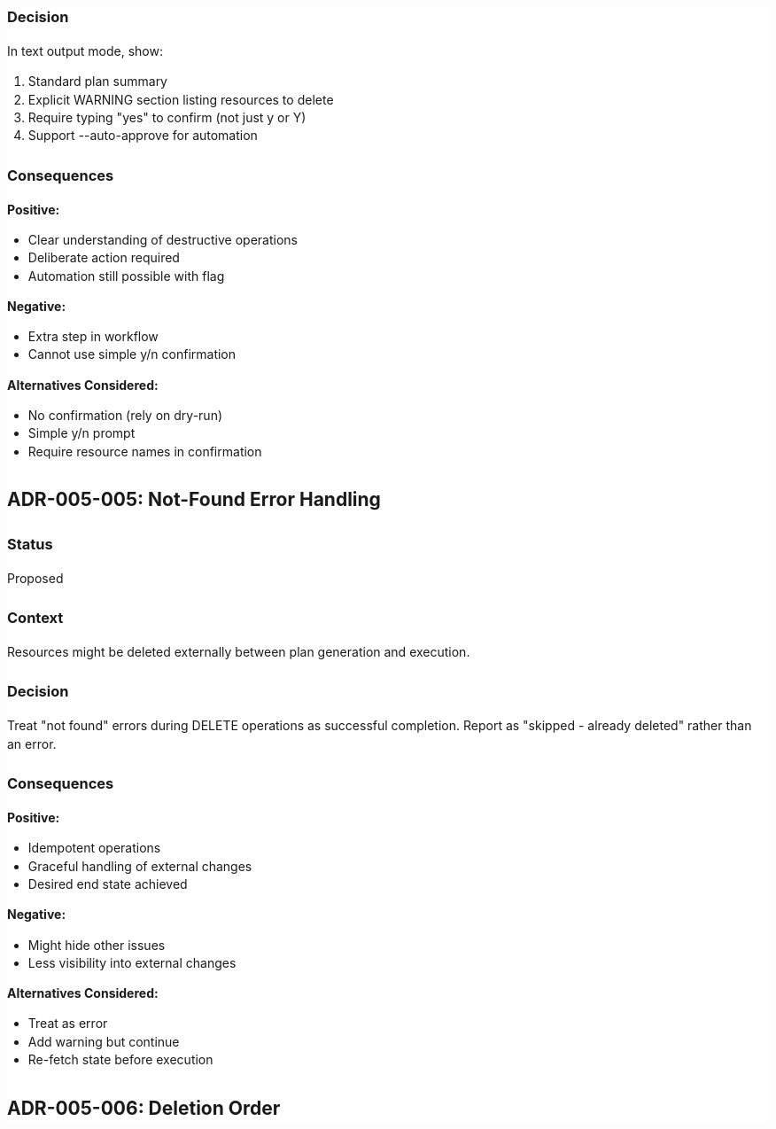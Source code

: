 ### Decision
In text output mode, show:
1. Standard plan summary
2. Explicit WARNING section listing resources to delete
3. Require typing "yes" to confirm (not just y or Y)
4. Support --auto-approve for automation

### Consequences
**Positive:**
- Clear understanding of destructive operations
- Deliberate action required
- Automation still possible with flag

**Negative:**
- Extra step in workflow
- Cannot use simple y/n confirmation

**Alternatives Considered:**
- No confirmation (rely on dry-run)
- Simple y/n prompt
- Require resource names in confirmation

## ADR-005-005: Not-Found Error Handling

### Status
Proposed

### Context
Resources might be deleted externally between plan generation and execution.

### Decision
Treat "not found" errors during DELETE operations as successful completion.
Report as "skipped - already deleted" rather than an error.

### Consequences
**Positive:**
- Idempotent operations
- Graceful handling of external changes
- Desired end state achieved

**Negative:**
- Might hide other issues
- Less visibility into external changes

**Alternatives Considered:**
- Treat as error
- Add warning but continue
- Re-fetch state before execution

## ADR-005-006: Deletion Order
